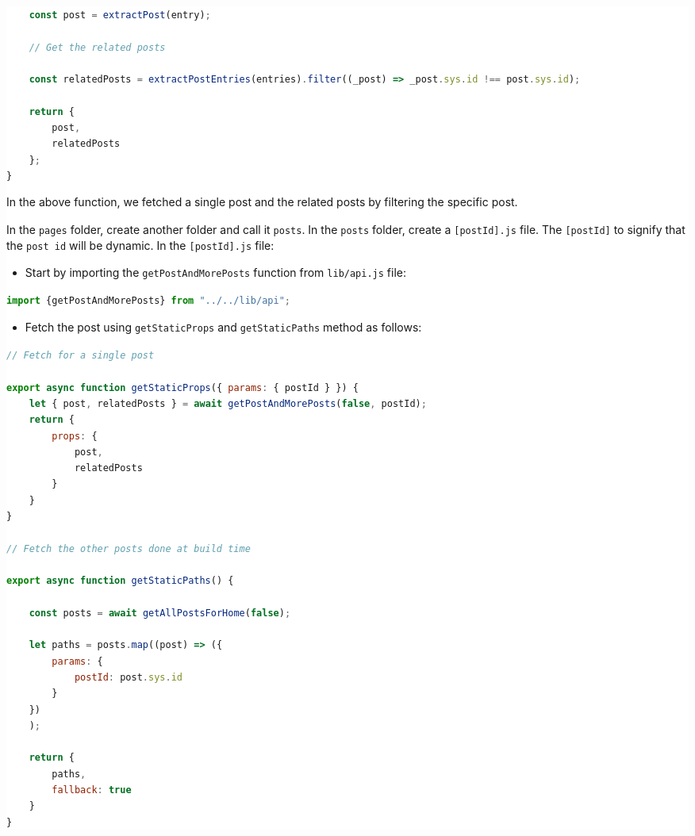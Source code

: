 ```js
    const post = extractPost(entry);

    // Get the related posts

    const relatedPosts = extractPostEntries(entries).filter((_post) => _post.sys.id !== post.sys.id);

    return {
        post,
        relatedPosts
    };
}
```

In the above function, we fetched a single post and the related posts by filtering the specific post.

In the `pages` folder, create another folder and call it `posts`. In the `posts` folder, create a `[postId].js` file. The `[postId]` to signify that the `post id` will be dynamic. In the `[postId].js` file:

- Start by importing the `getPostAndMorePosts` function from `lib/api.js` file:

```js
import {getPostAndMorePosts} from "../../lib/api";
```

- Fetch the post using `getStaticProps` and `getStaticPaths` method as follows:

```js
// Fetch for a single post

export async function getStaticProps({ params: { postId } }) {
    let { post, relatedPosts } = await getPostAndMorePosts(false, postId);
    return {
        props: {
            post,
            relatedPosts
        }
    }
}

// Fetch the other posts done at build time

export async function getStaticPaths() {

    const posts = await getAllPostsForHome(false);

    let paths = posts.map((post) => ({
        params: {
            postId: post.sys.id
        }
    })
    );

    return {
        paths,
        fallback: true
    }
}
```
